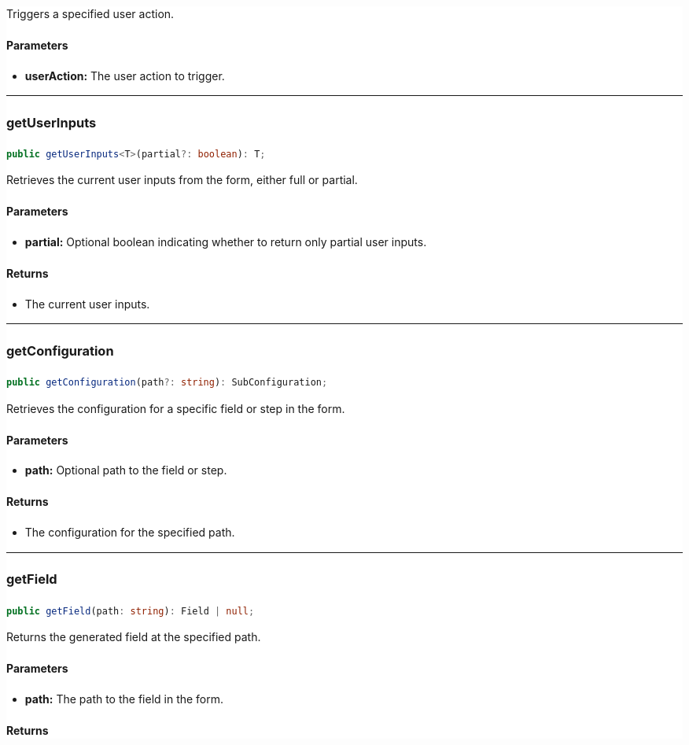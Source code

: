 Triggers a specified user action.

#### Parameters

- **userAction:** The user action to trigger.

---

### getUserInputs

```typescript
public getUserInputs<T>(partial?: boolean): T;
```

Retrieves the current user inputs from the form, either full or partial.

#### Parameters

- **partial:** Optional boolean indicating whether to return only partial user inputs.

#### Returns

- The current user inputs.

---

### getConfiguration

```typescript
public getConfiguration(path?: string): SubConfiguration;
```

Retrieves the configuration for a specific field or step in the form.

#### Parameters

- **path:** Optional path to the field or step.

#### Returns

- The configuration for the specified path.

---

### getField

```typescript
public getField(path: string): Field | null;
```

Returns the generated field at the specified path.

#### Parameters

- **path:** The path to the field in the form.

#### Returns
